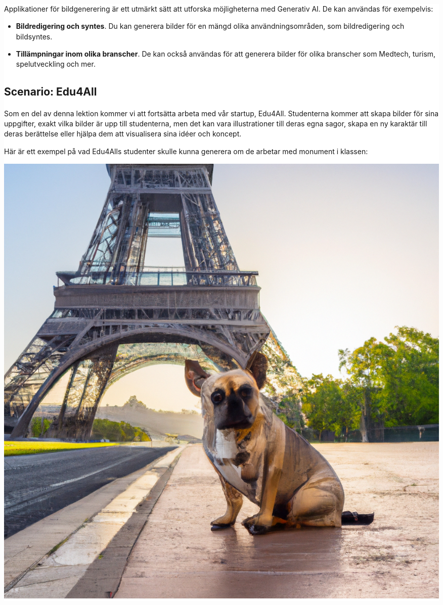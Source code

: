 Applikationer för bildgenerering är ett utmärkt sätt att utforska möjligheterna med Generativ AI. De kan användas för exempelvis:

- **Bildredigering och syntes**. Du kan generera bilder för en mängd olika användningsområden, som bildredigering och bildsyntes.

- **Tillämpningar inom olika branscher**. De kan också användas för att generera bilder för olika branscher som Medtech, turism, spelutveckling och mer.

## Scenario: Edu4All

Som en del av denna lektion kommer vi att fortsätta arbeta med vår startup, Edu4All. Studenterna kommer att skapa bilder för sina uppgifter, exakt vilka bilder är upp till studenterna, men det kan vara illustrationer till deras egna sagor, skapa en ny karaktär till deras berättelse eller hjälpa dem att visualisera sina idéer och koncept.

Här är ett exempel på vad Edu4Alls studenter skulle kunna generera om de arbetar med monument i klassen:

![Edu4All startup, klass om monument, Eiffeltornet](../../../translated_images/startup.94d6b79cc4bb3f5afbf6e2ddfcf309aa5d1e256b5f30cc41d252024eaa9cc5dc.sv.png)
